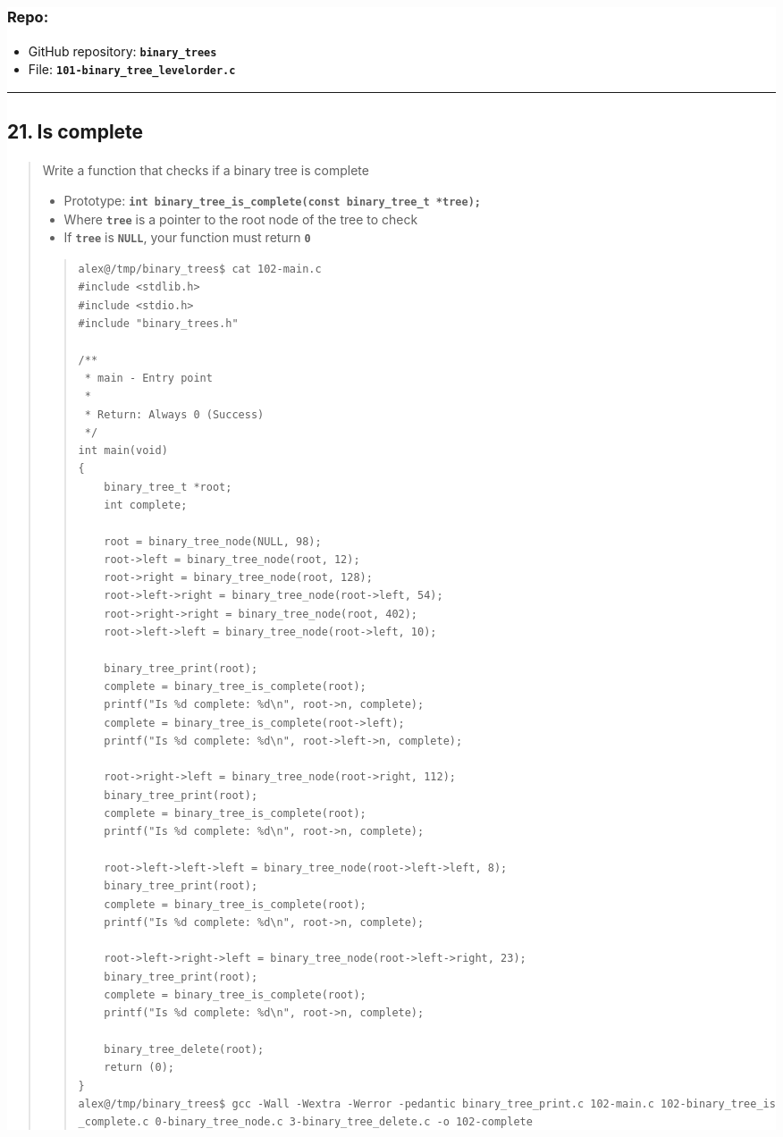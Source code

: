 ### Repo:

* GitHub repository: **`binary_trees`**
* File: **`101-binary_tree_levelorder.c`**

---

## 21. Is complete
> Write a function that checks if a binary tree is complete
> 
> * Prototype: **`int binary_tree_is_complete(const binary_tree_t *tree);`**
> * Where **`tree`** is a pointer to the root node of the tree to check
> * If **`tree`** is **`NULL`**, your function must return **`0`**
>
>> ```
>> alex@/tmp/binary_trees$ cat 102-main.c
>> #include <stdlib.h>
>> #include <stdio.h>
>> #include "binary_trees.h"
>> 
>> /**
>>  * main - Entry point
>>  *
>>  * Return: Always 0 (Success)
>>  */
>> int main(void)
>> {
>>     binary_tree_t *root;
>>     int complete;
>> 
>>     root = binary_tree_node(NULL, 98);
>>     root->left = binary_tree_node(root, 12);
>>     root->right = binary_tree_node(root, 128);
>>     root->left->right = binary_tree_node(root->left, 54);
>>     root->right->right = binary_tree_node(root, 402);
>>     root->left->left = binary_tree_node(root->left, 10);
>> 
>>     binary_tree_print(root);
>>     complete = binary_tree_is_complete(root);
>>     printf("Is %d complete: %d\n", root->n, complete);
>>     complete = binary_tree_is_complete(root->left);
>>     printf("Is %d complete: %d\n", root->left->n, complete);
>> 
>>     root->right->left = binary_tree_node(root->right, 112);
>>     binary_tree_print(root);
>>     complete = binary_tree_is_complete(root);
>>     printf("Is %d complete: %d\n", root->n, complete);
>> 
>>     root->left->left->left = binary_tree_node(root->left->left, 8);
>>     binary_tree_print(root);
>>     complete = binary_tree_is_complete(root);
>>     printf("Is %d complete: %d\n", root->n, complete);
>> 
>>     root->left->right->left = binary_tree_node(root->left->right, 23);
>>     binary_tree_print(root);
>>     complete = binary_tree_is_complete(root);
>>     printf("Is %d complete: %d\n", root->n, complete);
>> 
>>     binary_tree_delete(root);
>>     return (0);
>> }
>> alex@/tmp/binary_trees$ gcc -Wall -Wextra -Werror -pedantic binary_tree_print.c 102-main.c 102-binary_tree_is_complete.c 0-binary_tree_node.c 3-binary_tree_delete.c -o 102-complete